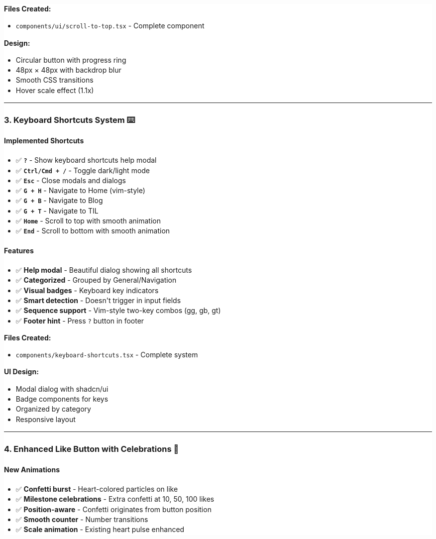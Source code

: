 **Files Created:**

- `components/ui/scroll-to-top.tsx` - Complete component

**Design:**

- Circular button with progress ring
- 48px × 48px with backdrop blur
- Smooth CSS transitions
- Hover scale effect (1.1x)

---

### 3. **Keyboard Shortcuts System** ⌨️

#### Implemented Shortcuts

- ✅ **`?`** - Show keyboard shortcuts help modal
- ✅ **`Ctrl/Cmd + /`** - Toggle dark/light mode
- ✅ **`Esc`** - Close modals and dialogs
- ✅ **`G + H`** - Navigate to Home (vim-style)
- ✅ **`G + B`** - Navigate to Blog
- ✅ **`G + T`** - Navigate to TIL
- ✅ **`Home`** - Scroll to top with smooth animation
- ✅ **`End`** - Scroll to bottom with smooth animation

#### Features

- ✅ **Help modal** - Beautiful dialog showing all shortcuts
- ✅ **Categorized** - Grouped by General/Navigation
- ✅ **Visual badges** - Keyboard key indicators
- ✅ **Smart detection** - Doesn't trigger in input fields
- ✅ **Sequence support** - Vim-style two-key combos (gg, gb, gt)
- ✅ **Footer hint** - Press `?` button in footer

**Files Created:**

- `components/keyboard-shortcuts.tsx` - Complete system

**UI Design:**

- Modal dialog with shadcn/ui
- Badge components for keys
- Organized by category
- Responsive layout

---

### 4. **Enhanced Like Button with Celebrations** 🎉

#### New Animations

- ✅ **Confetti burst** - Heart-colored particles on like
- ✅ **Milestone celebrations** - Extra confetti at 10, 50, 100 likes
- ✅ **Position-aware** - Confetti originates from button position
- ✅ **Smooth counter** - Number transitions
- ✅ **Scale animation** - Existing heart pulse enhanced
